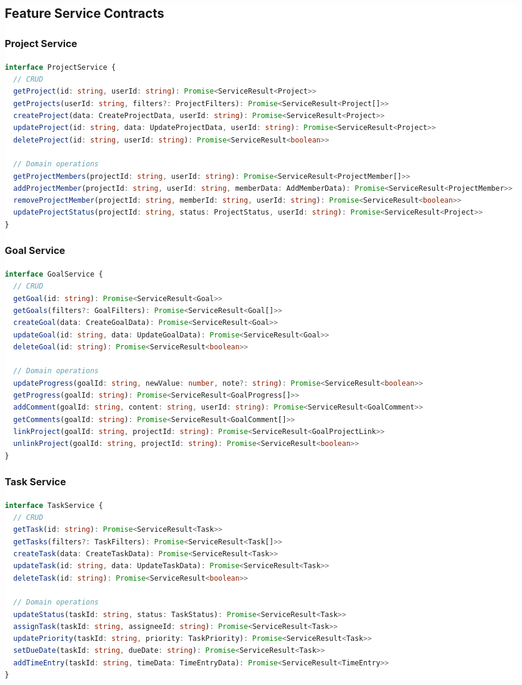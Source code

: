 ## Feature Service Contracts

### Project Service

```typescript
interface ProjectService {
  // CRUD
  getProject(id: string, userId: string): Promise<ServiceResult<Project>>
  getProjects(userId: string, filters?: ProjectFilters): Promise<ServiceResult<Project[]>>
  createProject(data: CreateProjectData, userId: string): Promise<ServiceResult<Project>>
  updateProject(id: string, data: UpdateProjectData, userId: string): Promise<ServiceResult<Project>>
  deleteProject(id: string, userId: string): Promise<ServiceResult<boolean>>

  // Domain operations
  getProjectMembers(projectId: string, userId: string): Promise<ServiceResult<ProjectMember[]>>
  addProjectMember(projectId: string, userId: string, memberData: AddMemberData): Promise<ServiceResult<ProjectMember>>
  removeProjectMember(projectId: string, memberId: string, userId: string): Promise<ServiceResult<boolean>>
  updateProjectStatus(projectId: string, status: ProjectStatus, userId: string): Promise<ServiceResult<Project>>
}
```

### Goal Service

```typescript
interface GoalService {
  // CRUD
  getGoal(id: string): Promise<ServiceResult<Goal>>
  getGoals(filters?: GoalFilters): Promise<ServiceResult<Goal[]>>
  createGoal(data: CreateGoalData): Promise<ServiceResult<Goal>>
  updateGoal(id: string, data: UpdateGoalData): Promise<ServiceResult<Goal>>
  deleteGoal(id: string): Promise<ServiceResult<boolean>>

  // Domain operations
  updateProgress(goalId: string, newValue: number, note?: string): Promise<ServiceResult<boolean>>
  getProgress(goalId: string): Promise<ServiceResult<GoalProgress[]>>
  addComment(goalId: string, content: string, userId: string): Promise<ServiceResult<GoalComment>>
  getComments(goalId: string): Promise<ServiceResult<GoalComment[]>>
  linkProject(goalId: string, projectId: string): Promise<ServiceResult<GoalProjectLink>>
  unlinkProject(goalId: string, projectId: string): Promise<ServiceResult<boolean>>
}
```

### Task Service

```typescript
interface TaskService {
  // CRUD
  getTask(id: string): Promise<ServiceResult<Task>>
  getTasks(filters?: TaskFilters): Promise<ServiceResult<Task[]>>
  createTask(data: CreateTaskData): Promise<ServiceResult<Task>>
  updateTask(id: string, data: UpdateTaskData): Promise<ServiceResult<Task>>
  deleteTask(id: string): Promise<ServiceResult<boolean>>

  // Domain operations
  updateStatus(taskId: string, status: TaskStatus): Promise<ServiceResult<Task>>
  assignTask(taskId: string, assigneeId: string): Promise<ServiceResult<Task>>
  updatePriority(taskId: string, priority: TaskPriority): Promise<ServiceResult<Task>>
  setDueDate(taskId: string, dueDate: string): Promise<ServiceResult<Task>>
  addTimeEntry(taskId: string, timeData: TimeEntryData): Promise<ServiceResult<TimeEntry>>
}
```